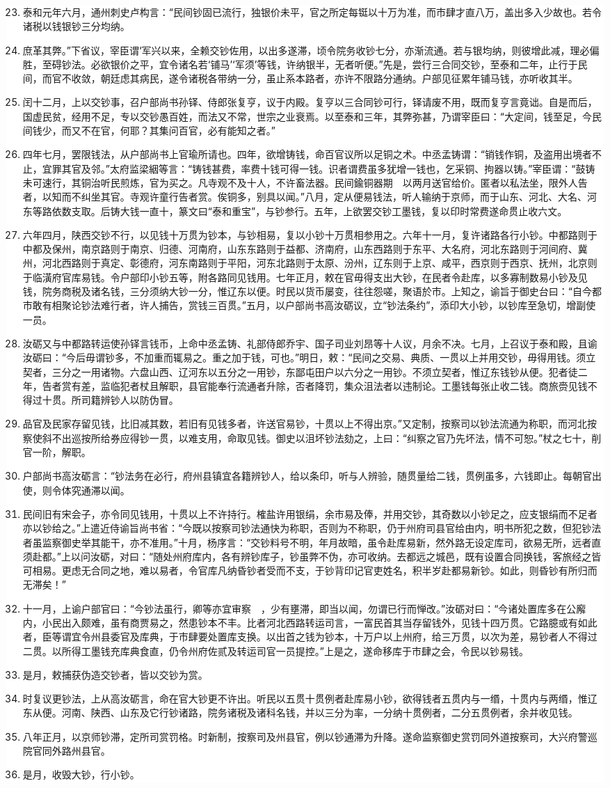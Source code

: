 23. <span id="志第二十九_食货三-钱币-23"></span>
泰和元年六月，通州刺史卢构言：“民间钞固已流行，独银价未平，官之所定每铤以十万为准，而市肆才直八万，盖出多入少故也。若令诸税以钱银钞三分均纳。

24. <span id="志第二十九_食货三-钱币-24"></span>
庶革其弊。”下省议，宰臣谓‘军兴以来，全赖交钞佐用，以出多遂滞，顷令院务收钞七分，亦渐流通。若与银均纳，则彼增此减，理必偏胜，至碍钞法。必欲银价之平，宜令诸名若‘铺马’‘军须’等钱，许纳银半，无者听便。”先是，尝行三合同交钞，至泰和二年，止行于民间，而官不收敛，朝廷虑其病民，遂令诸税各带纳一分，虽止系本路者，亦许不限路分通纳。户部见征累年铺马钱，亦听收其半。

25. <span id="志第二十九_食货三-钱币-25"></span>
闰十二月，上以交钞事，召户部尚书孙铎、侍郎张复亨，议于内殿。复亨以三合同钞可行，铎请废不用，既而复亨言竟诎。自是而后，国虚民贫，经用不足，专以交钞愚百姓，而法又不常，世宗之业衰焉。以至泰和三年，其弊弥甚，乃谓宰臣曰：“大定间，钱至足，今民间钱少，而又不在官，何耶？其集问百官，必有能知之者。”

26. <span id="志第二十九_食货三-钱币-26"></span>
四年七月，罢限钱法，从户部尚书上官瑜所请也。四年，欲增铸钱，命百官议所以足铜之术。中丞孟铸谓：“销钱作铜，及盗用出境者不止，宜罪其官及邻。”太府监梁絪等言：“铸钱甚费，率费十钱可得一钱。识者谓费虽多犹增一钱也，乞采铜、拘器以铸。”宰臣谓：“鼓铸未可速行，其铜治听民煎炼，官为买之。凡寺观不及十人，不许畜法器。民间鍮铜器期　以两月送官给价。匿者以私法坐，限外人告者，以知而不纠坐其官。寺观许童行告者赏。俟铜多，别具以闻。”八月，定从便易钱法，听人输纳于京师，而于山东、河北、大名、河东等路依数支取。后铸大钱一直十，篆文曰“泰和重宝”，与钞参行。五年，上欲罢交钞工墨钱，复以印时常费遂命贯止收六文。

27. <span id="志第二十九_食货三-钱币-27"></span>
六年四月，陕西交钞不行，以见钱十万贯为钞本，与钞相易，复以小钞十万贯相参用之。六年十一月，复许诸路各行小钞。中都路则于中都及保州，南京路则于南京、归德、河南府，山东东路则于益都、济南府，山东西路则于东平、大名府，河北东路则于河间府、冀州，河北西路则于真定、彰德府，河东南路则于平阳，河东北路则于太原、汾州，辽东则于上京、咸平，西京则于西京、抚州，北京则于临潢府官库易钱。令户部印小钞五等，附各路同见钱用。七年正月，敕在官毋得支出大钞，在民者令赴库，以多寡制数易小钞及见钱，院务商税及诸名钱，三分须纳大钞一分，惟辽东以便。时民以货币屡变，往往怨嗟，聚语於市。上知之，谕旨于御史台曰：“自今都市敢有相聚论钞法难行者，许人捕告，赏钱三百贯。”五月，以户部尚书高汝砺议，立“钞法条约”，添印大小钞，以钞库至急切，增副使一员。

28. <span id="志第二十九_食货三-钱币-28"></span>
汝砺又与中都路转运使孙铎言钱币，上命中丞孟铸、礼部侍郎乔宇、国子司业刘昂等十人议，月余不决。七月，上召议于泰和殿，且谕汝砺曰：“今后毋谓钞多，不加重而辄易之。重之加于钱，可也。”明日，敕：“民间之交易、典质、一贯以上并用交钞，毋得用钱。须立契者，三分之一用诸物。六盘山西、辽河东以五分之一用钞，东鄙屯田户以六分之一用钞。不须立契者，惟辽东钱钞从便。犯者徒二年，告者赏有差，监临犯者杖且解职，县官能奉行流通者升除，否者降罚，集众沮法者以违制论。工墨钱每张止收二钱。商旅赍见钱不得过十贯。所司籍辨钞人以防伪冒。

29. <span id="志第二十九_食货三-钱币-29"></span>
品官及民家存留见钱，比旧减其数，若旧有见钱多者，许送官易钞，十贯以上不得出京。”又定制，按察司以钞法流通为称职，而河北按察使斜不出巡按所给券应得钞一贯，以难支用，命取见钱。御史以沮坏钞法劾之，上曰：“纠察之官乃先坏法，情不可恕。”杖之七十，削官一阶，解职。

30. <span id="志第二十九_食货三-钱币-30"></span>
户部尚书高汝砺言：“钞法务在必行，府州县镇宜各籍辨钞人，给以条印，听与人辨验，随贯量给二钱，贯例虽多，六钱即止。每朝官出使，则令体究通滞以闻。

31. <span id="志第二十九_食货三-钱币-31"></span>
民间旧有宋会子，亦令同见钱用，十贯以上不许持行。榷盐许用银绢，余市易及俸，并用交钞，其奇数以小钞足之，应支银绢而不足者亦以钞给之。”上遣近侍谕旨尚书省：“今既以按察司钞法通快为称职，否则为不称职，仍于州府司县官给由内，明书所犯之数，但犯钞法者虽监察御史举其能干，亦不准用。”十月，杨序言：“交钞料号不明，年月故暗，虽令赴库易新，然外路无设定库司，欲易无所，远者直须赴都。”上以问汝砺，对曰：“随处州府库内，各有辨钞库子，钞虽弊不伪，亦可收纳。去都远之城邑，既有设置合同换钱，客旅经之皆可相易。更虑无合同之地，难以易者，令官库凡纳昏钞者受而不支，于钞背印记官吏姓名，积半岁赴都易新钞。如此，则昏钞有所归而无滞矣！”

32. <span id="志第二十九_食货三-钱币-32"></span>
十一月，上谕户部官曰：“今钞法虽行，卿等亦宜审察　，少有壅滞，即当以闻，勿谓已行而惮改。”汝砺对曰：“今诸处置库多在公廨内，小民出入颇难，虽有商贾易之，然患钞本不丰。比者河北西路转运司言，一富民首其当存留钱外，见钱十四万贯。它路臆或有如此者，臣等谓宜令州县委官及库典，于市肆要处置库支换。以出首之钱为钞本，十万户以上州府，给三万贯，以次为差，易钞者人不得过二贯。以所得工墨钱充库典食直，仍令州府佐贰及转运司官一员提控。”上是之，遂命移库于市肆之会，令民以钞易钱。

33. <span id="志第二十九_食货三-钱币-33"></span>
是月，敕捕获伪造交钞者，皆以交钞为赏。

34. <span id="志第二十九_食货三-钱币-34"></span>
时复议更钞法，上从高汝砺言，命在官大钞更不许出。听民以五贯十贯例者赴库易小钞，欲得钱者五贯内与一缗，十贯内与两缗，惟辽东从便。河南、陕西、山东及它行钞诸路，院务诸税及诸科名钱，并以三分为率，一分纳十贯例者，二分五贯例者，余并收见钱。

35. <span id="志第二十九_食货三-钱币-35"></span>
八年正月，以京师钞滞，定所司赏罚格。时新制，按察司及州县官，例以钞通滞为升降。遂命监察御史赏罚同外道按察司，大兴府警巡院官同外路州县官。

36. <span id="志第二十九_食货三-钱币-36"></span>
是月，收毁大钞，行小钞。
